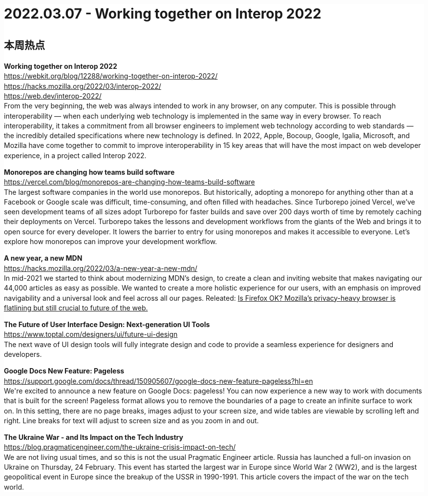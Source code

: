 2022.03.07 - Working together on Interop 2022  
========  

## 本周热点

**Working together on Interop 2022**  
https://webkit.org/blog/12288/working-together-on-interop-2022/  
https://hacks.mozilla.org/2022/03/interop-2022/  
https://web.dev/interop-2022/  
From the very beginning, the web was always intended to work in any browser, on any computer. This is possible through interoperability — when each underlying web technology is implemented in the same way in every browser. To reach interoperability, it takes a commitment from all browser engineers to implement web technology according to web standards — the incredibly detailed specifications where new technology is defined. In 2022, Apple, Bocoup, Google, Igalia, Microsoft, and Mozilla have come together to commit to improve interoperability in 15 key areas that will have the most impact on web developer experience, in a project called Interop 2022.

**Monorepos are changing how teams build software**  
https://vercel.com/blog/monorepos-are-changing-how-teams-build-software  
The largest software companies in the world use monorepos. But historically, adopting a monorepo for anything other than at a Facebook or Google scale was difficult, time-consuming, and often filled with headaches. Since Turborepo joined Vercel, we’ve seen development teams of all sizes adopt Turborepo for faster builds and save over 200 days worth of time by remotely caching their deployments on Vercel. Turborepo takes the lessons and development workflows from the giants of the Web and brings it to open source for every developer. It lowers the barrier to entry for using monorepos and makes it accessible to everyone. Let’s explore how monorepos can improve your development workflow.

**A new year, a new MDN**  
https://hacks.mozilla.org/2022/03/a-new-year-a-new-mdn/  
In mid-2021 we started to think about modernizing MDN’s design, to create a clean and inviting website that makes navigating our 44,000 articles as easy as possible. We wanted to create a more holistic experience for our users, with an emphasis on improved navigability and a universal look and feel across all our pages. Releated: [Is Firefox OK? Mozilla’s privacy-heavy browser is flatlining but still crucial to future of the web.](https://arstechnica.com/gadgets/2022/02/is-firefox-ok/)

**The Future of User Interface Design: Next-generation UI Tools**  
https://www.toptal.com/designers/ui/future-ui-design  
The next wave of UI design tools will fully integrate design and code to provide a seamless experience for designers and developers.

**Google Docs New Feature: Pageless**  
https://support.google.com/docs/thread/150905607/google-docs-new-feature-pageless?hl=en  
We're excited to announce a new feature on Google Docs: pageless! You can now experience a new way to work with documents that is built for the screen! Pageless format allows you to remove the boundaries of a page to create an infinite surface to work on. In this setting, there are no page breaks, images adjust to your screen size, and wide tables are viewable by scrolling left and right. Line breaks for text will adjust to screen size and as you zoom in and out. 

**The Ukraine War - and Its Impact on the Tech Industry**  
https://blog.pragmaticengineer.com/the-ukraine-crisis-impact-on-tech/  
We are not living usual times, and so this is not the usual Pragmatic Engineer article. Russia has launched a full-on invasion on Ukraine on Thursday, 24 February. This event has started the largest war in Europe since World War 2 (WW2), and is the largest geopolitical event in Europe since the breakup of the USSR in 1990-1991. This article covers the impact of the war on the tech world. 
